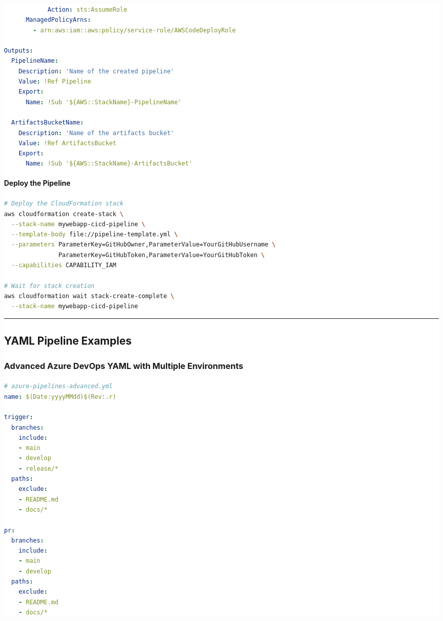 ```yaml
            Action: sts:AssumeRole
      ManagedPolicyArns:
        - arn:aws:iam::aws:policy/service-role/AWSCodeDeployRole

Outputs:
  PipelineName:
    Description: 'Name of the created pipeline'
    Value: !Ref Pipeline
    Export:
      Name: !Sub '${AWS::StackName}-PipelineName'
  
  ArtifactsBucketName:
    Description: 'Name of the artifacts bucket'
    Value: !Ref ArtifactsBucket
    Export:
      Name: !Sub '${AWS::StackName}-ArtifactsBucket'
```

#### Deploy the Pipeline
```bash
# Deploy the CloudFormation stack
aws cloudformation create-stack \
  --stack-name mywebapp-cicd-pipeline \
  --template-body file://pipeline-template.yml \
  --parameters ParameterKey=GitHubOwner,ParameterValue=YourGitHubUsername \
               ParameterKey=GitHubToken,ParameterValue=YourGitHubToken \
  --capabilities CAPABILITY_IAM

# Wait for stack creation
aws cloudformation wait stack-create-complete \
  --stack-name mywebapp-cicd-pipeline
```

---

## YAML Pipeline Examples

### Advanced Azure DevOps YAML with Multiple Environments

```yaml
# azure-pipelines-advanced.yml
name: $(Date:yyyyMMdd)$(Rev:.r)

trigger:
  branches:
    include:
    - main
    - develop
    - release/*
  paths:
    exclude:
    - README.md
    - docs/*

pr:
  branches:
    include:
    - main
    - develop
  paths:
    exclude:
    - README.md
    - docs/*
```